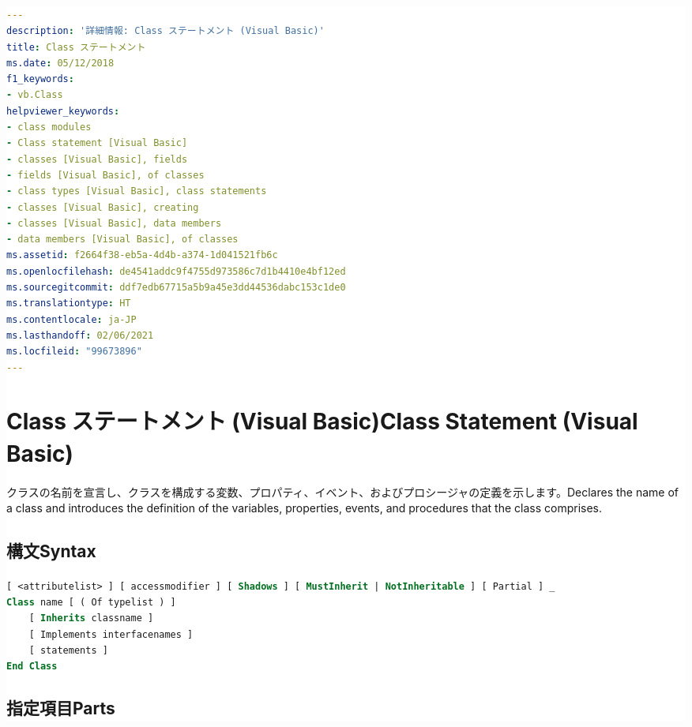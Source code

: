 ```yaml
---
description: '詳細情報: Class ステートメント (Visual Basic)'
title: Class ステートメント
ms.date: 05/12/2018
f1_keywords:
- vb.Class
helpviewer_keywords:
- class modules
- Class statement [Visual Basic]
- classes [Visual Basic], fields
- fields [Visual Basic], of classes
- class types [Visual Basic], class statements
- classes [Visual Basic], creating
- classes [Visual Basic], data members
- data members [Visual Basic], of classes
ms.assetid: f2664f38-eb5a-4d4b-a374-1d041521fb6c
ms.openlocfilehash: de4541addc9f4755d973586c7d1b4410e4bf12ed
ms.sourcegitcommit: ddf7edb67715a5b9a45e3dd44536dabc153c1de0
ms.translationtype: HT
ms.contentlocale: ja-JP
ms.lasthandoff: 02/06/2021
ms.locfileid: "99673896"
---
```

# <a name="class-statement-visual-basic"></a><span data-ttu-id="ad213-103">Class ステートメント (Visual Basic)</span><span class="sxs-lookup"><span data-stu-id="ad213-103">Class Statement (Visual Basic)</span></span>

<span data-ttu-id="ad213-104">クラスの名前を宣言し、クラスを構成する変数、プロパティ、イベント、およびプロシージャの定義を示します。</span><span class="sxs-lookup"><span data-stu-id="ad213-104">Declares the name of a class and introduces the definition of the variables, properties, events, and procedures that the class comprises.</span></span>  
  
## <a name="syntax"></a><span data-ttu-id="ad213-105">構文</span><span class="sxs-lookup"><span data-stu-id="ad213-105">Syntax</span></span>  
  
```vb  
[ <attributelist> ] [ accessmodifier ] [ Shadows ] [ MustInherit | NotInheritable ] [ Partial ] _  
Class name [ ( Of typelist ) ]  
    [ Inherits classname ]  
    [ Implements interfacenames ]  
    [ statements ]  
End Class  
```  
  
## <a name="parts"></a><span data-ttu-id="ad213-106">指定項目</span><span class="sxs-lookup"><span data-stu-id="ad213-106">Parts</span></span>  
  